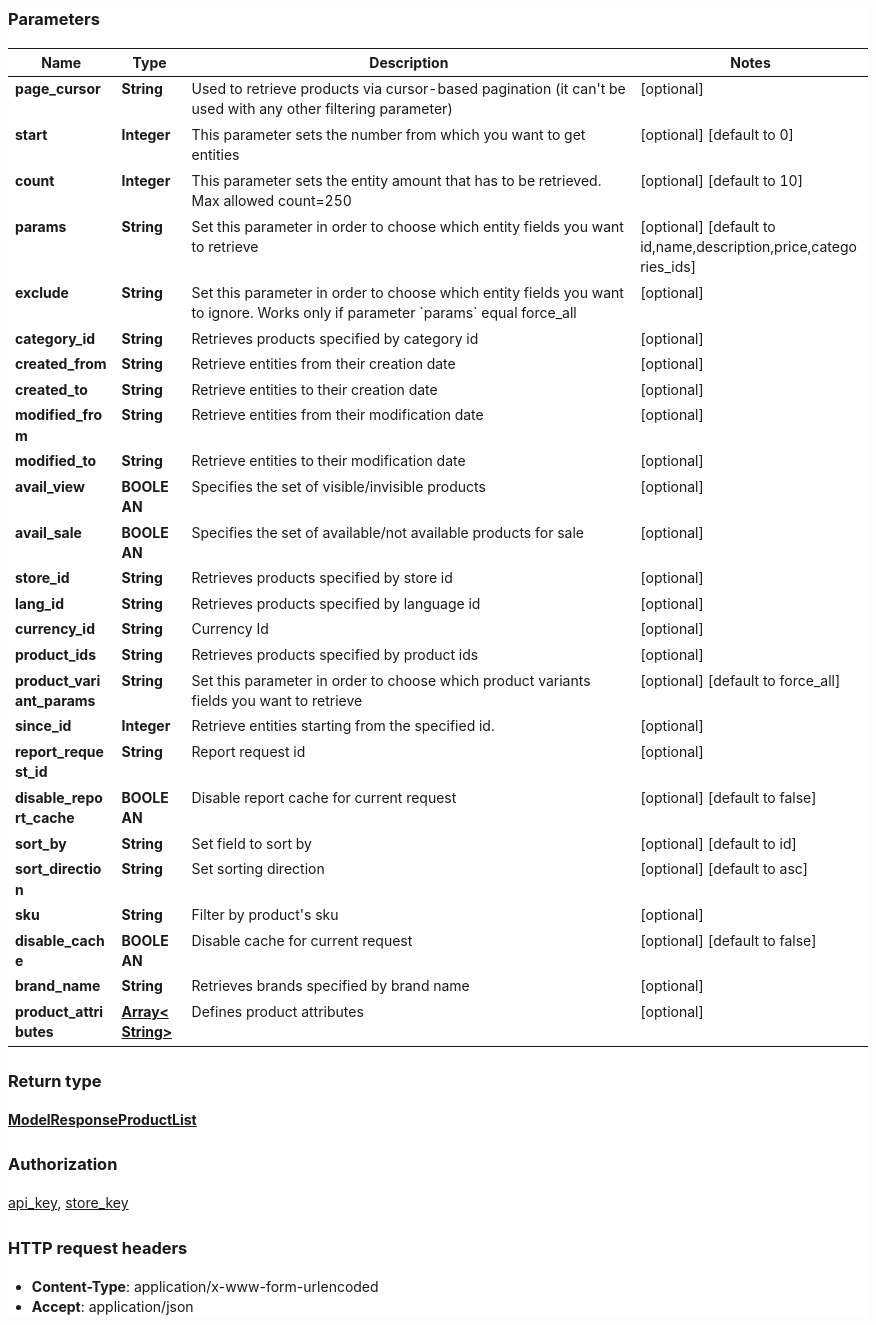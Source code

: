 ### Parameters

Name | Type | Description  | Notes
------------- | ------------- | ------------- | -------------
 **page_cursor** | **String**| Used to retrieve products via cursor-based pagination (it can&#39;t be used with any other filtering parameter) | [optional] 
 **start** | **Integer**| This parameter sets the number from which you want to get entities | [optional] [default to 0]
 **count** | **Integer**| This parameter sets the entity amount that has to be retrieved. Max allowed count&#x3D;250 | [optional] [default to 10]
 **params** | **String**| Set this parameter in order to choose which entity fields you want to retrieve | [optional] [default to id,name,description,price,categories_ids]
 **exclude** | **String**| Set this parameter in order to choose which entity fields you want to ignore. Works only if parameter &#x60;params&#x60; equal force_all | [optional] 
 **category_id** | **String**| Retrieves products specified by category id | [optional] 
 **created_from** | **String**| Retrieve entities from their creation date | [optional] 
 **created_to** | **String**| Retrieve entities to their creation date | [optional] 
 **modified_from** | **String**| Retrieve entities from their modification date | [optional] 
 **modified_to** | **String**| Retrieve entities to their modification date | [optional] 
 **avail_view** | **BOOLEAN**| Specifies the set of visible/invisible products | [optional] 
 **avail_sale** | **BOOLEAN**| Specifies the set of available/not available products for sale | [optional] 
 **store_id** | **String**| Retrieves products specified by store id | [optional] 
 **lang_id** | **String**| Retrieves products specified by language id | [optional] 
 **currency_id** | **String**| Currency Id | [optional] 
 **product_ids** | **String**| Retrieves products specified by product ids | [optional] 
 **product_variant_params** | **String**| Set this parameter in order to choose which product variants fields you want to retrieve | [optional] [default to force_all]
 **since_id** | **Integer**| Retrieve entities starting from the specified id. | [optional] 
 **report_request_id** | **String**| Report request id | [optional] 
 **disable_report_cache** | **BOOLEAN**| Disable report cache for current request | [optional] [default to false]
 **sort_by** | **String**| Set field to sort by | [optional] [default to id]
 **sort_direction** | **String**| Set sorting direction | [optional] [default to asc]
 **sku** | **String**| Filter by product&#39;s sku | [optional] 
 **disable_cache** | **BOOLEAN**| Disable cache for current request | [optional] [default to false]
 **brand_name** | **String**| Retrieves brands specified by brand name | [optional] 
 **product_attributes** | [**Array&lt;String&gt;**](String.md)| Defines product attributes | [optional] 

### Return type

[**ModelResponseProductList**](ModelResponseProductList.md)

### Authorization

[api_key](../README.md#api_key), [store_key](../README.md#store_key)

### HTTP request headers

 - **Content-Type**: application/x-www-form-urlencoded
 - **Accept**: application/json
